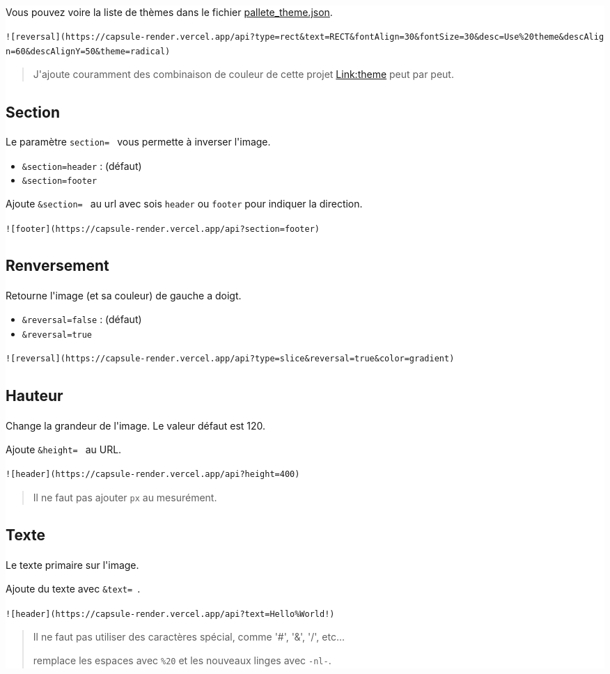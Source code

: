 Vous pouvez voire la liste de thèmes dans le fichier [pallete_theme.json](https://github.com/kyechan99/capsule-render/blob/master/src/pallete_theme.json).

```
![reversal](https://capsule-render.vercel.app/api?type=rect&text=RECT&fontAlign=30&fontSize=30&desc=Use%20theme&descAlign=60&descAlignY=50&theme=radical)
```

> J'ajoute couramment des combinaison de couleur de cette projet [Link:theme](https://github.com/anuraghazra/github-readme-stats/blob/master/themes/README.md) peut par peut.

## Section

Le paramètre `section= ` vous permette à inverser l'image.

- `&section=header` : (défaut)
- `&section=footer`

Ajoute `&section= ` au url avec sois `header` ou `footer` pour indiquer la direction.

```
![footer](https://capsule-render.vercel.app/api?section=footer)
```

## Renversement

Retourne l'image (et sa couleur) de gauche a doigt.

- `&reversal=false` : (défaut)
- `&reversal=true`

```
![reversal](https://capsule-render.vercel.app/api?type=slice&reversal=true&color=gradient)
```

## Hauteur

Change la grandeur de l'image. Le valeur défaut est 120.

Ajoute `&height= ` au URL.

```
![header](https://capsule-render.vercel.app/api?height=400)
```

> Il ne faut pas ajouter `px` au mesurément.

## Texte

Le texte primaire sur l'image.

Ajoute du texte avec `&text= `.

```
![header](https://capsule-render.vercel.app/api?text=Hello%World!)
```

> Il ne faut pas utiliser des caractères spécial, comme '#', '&', '/', etc...
>
> remplace les espaces avec `%20` et les nouveaux linges avec `-nl-`.
